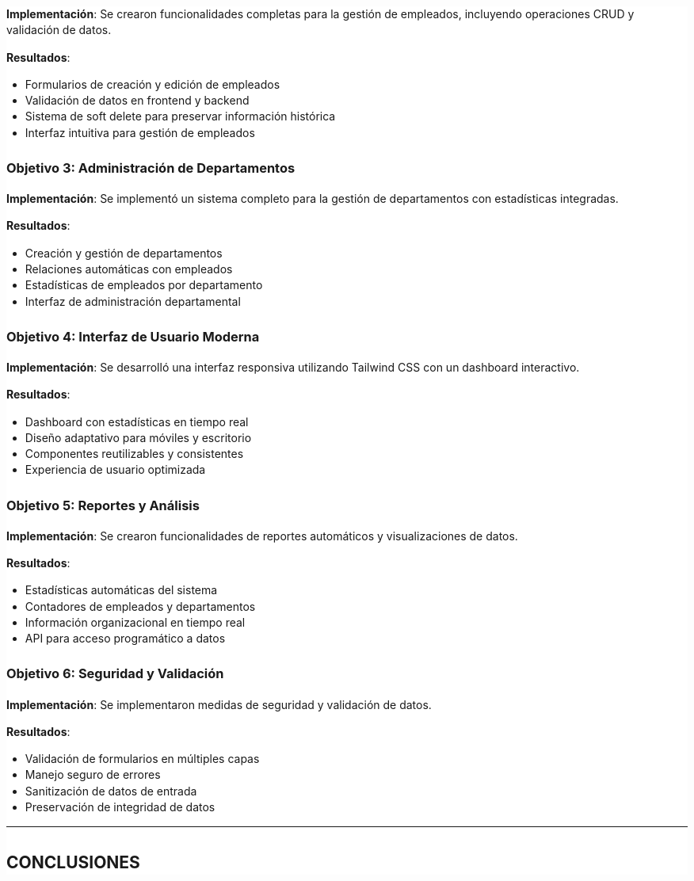 **Implementación**: Se crearon funcionalidades completas para la gestión de empleados, incluyendo operaciones CRUD y validación de datos.

**Resultados**:
- Formularios de creación y edición de empleados
- Validación de datos en frontend y backend
- Sistema de soft delete para preservar información histórica
- Interfaz intuitiva para gestión de empleados

### Objetivo 3: Administración de Departamentos

**Implementación**: Se implementó un sistema completo para la gestión de departamentos con estadísticas integradas.

**Resultados**:
- Creación y gestión de departamentos
- Relaciones automáticas con empleados
- Estadísticas de empleados por departamento
- Interfaz de administración departamental

### Objetivo 4: Interfaz de Usuario Moderna

**Implementación**: Se desarrolló una interfaz responsiva utilizando Tailwind CSS con un dashboard interactivo.

**Resultados**:
- Dashboard con estadísticas en tiempo real
- Diseño adaptativo para móviles y escritorio
- Componentes reutilizables y consistentes
- Experiencia de usuario optimizada

### Objetivo 5: Reportes y Análisis

**Implementación**: Se crearon funcionalidades de reportes automáticos y visualizaciones de datos.

**Resultados**:
- Estadísticas automáticas del sistema
- Contadores de empleados y departamentos
- Información organizacional en tiempo real
- API para acceso programático a datos

### Objetivo 6: Seguridad y Validación

**Implementación**: Se implementaron medidas de seguridad y validación de datos.

**Resultados**:
- Validación de formularios en múltiples capas
- Manejo seguro de errores
- Sanitización de datos de entrada
- Preservación de integridad de datos

---

## CONCLUSIONES
